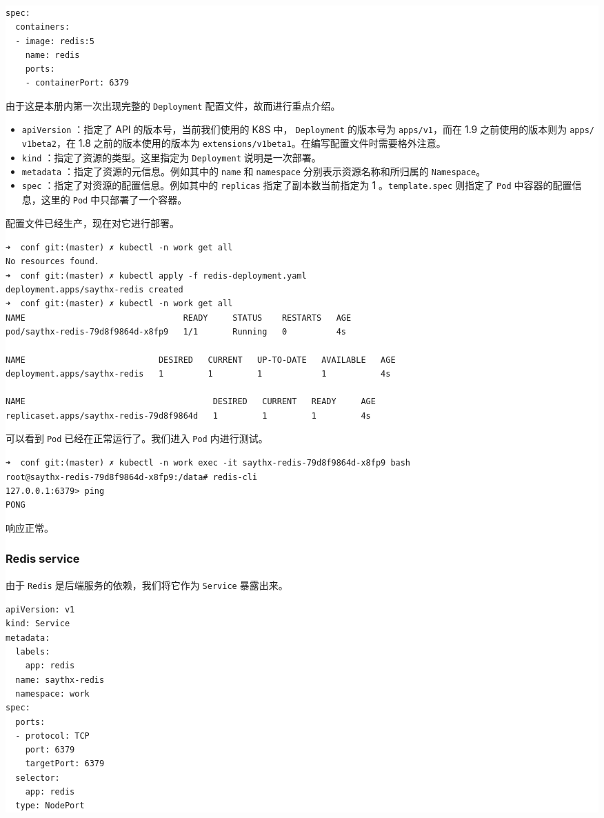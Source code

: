     spec:
      containers:
      - image: redis:5
        name: redis
        ports:
        - containerPort: 6379
</code></pre>

<p>由于这是本册内第一次出现完整的 <code>Deployment</code> 配置文件，故而进行重点介绍。</p>

<ul>
<li><code>apiVersion</code> ：指定了 API 的版本号，当前我们使用的 K8S 中， <code>Deployment</code> 的版本号为 <code>apps/v1</code>，而在 1.9 之前使用的版本则为 <code>apps/v1beta2</code>，在 1.8 之前的版本使用的版本为 <code>extensions/v1beta1</code>。在编写配置文件时需要格外注意。</li>
<li><code>kind</code> ：指定了资源的类型。这里指定为 <code>Deployment</code> 说明是一次部署。</li>
<li><code>metadata</code> ：指定了资源的元信息。例如其中的 <code>name</code> 和 <code>namespace</code> 分别表示资源名称和所归属的 <code>Namespace</code>。</li>
<li><code>spec</code> ：指定了对资源的配置信息。例如其中的 <code>replicas</code> 指定了副本数当前指定为 1 。<code>template.spec</code> 则指定了 <code>Pod</code> 中容器的配置信息，这里的 <code>Pod</code> 中只部署了一个容器。</li>
</ul>

<p>配置文件已经生产，现在对它进行部署。</p>

<pre><code>➜  conf git:(master) ✗ kubectl -n work get all
No resources found.
➜  conf git:(master) ✗ kubectl apply -f redis-deployment.yaml
deployment.apps/saythx-redis created
➜  conf git:(master) ✗ kubectl -n work get all
NAME                                READY     STATUS    RESTARTS   AGE
pod/saythx-redis-79d8f9864d-x8fp9   1/1       Running   0          4s

NAME                           DESIRED   CURRENT   UP-TO-DATE   AVAILABLE   AGE
deployment.apps/saythx-redis   1         1         1            1           4s

NAME                                      DESIRED   CURRENT   READY     AGE
replicaset.apps/saythx-redis-79d8f9864d   1         1         1         4s
</code></pre>

<p>可以看到 <code>Pod</code> 已经在正常运行了。我们进入 <code>Pod</code> 内进行测试。</p>

<pre><code>➜  conf git:(master) ✗ kubectl -n work exec -it saythx-redis-79d8f9864d-x8fp9 bash
root@saythx-redis-79d8f9864d-x8fp9:/data# redis-cli
127.0.0.1:6379&gt; ping
PONG
</code></pre>

<p>响应正常。</p>

<h3 id="redis-service">Redis service</h3>

<p>由于 <code>Redis</code> 是后端服务的依赖，我们将它作为 <code>Service</code> 暴露出来。</p>

<pre><code>apiVersion: v1
kind: Service
metadata:
  labels:
    app: redis
  name: saythx-redis
  namespace: work
spec:
  ports:
  - protocol: TCP
    port: 6379
    targetPort: 6379
  selector:
    app: redis
  type: NodePort
</code></pre>
